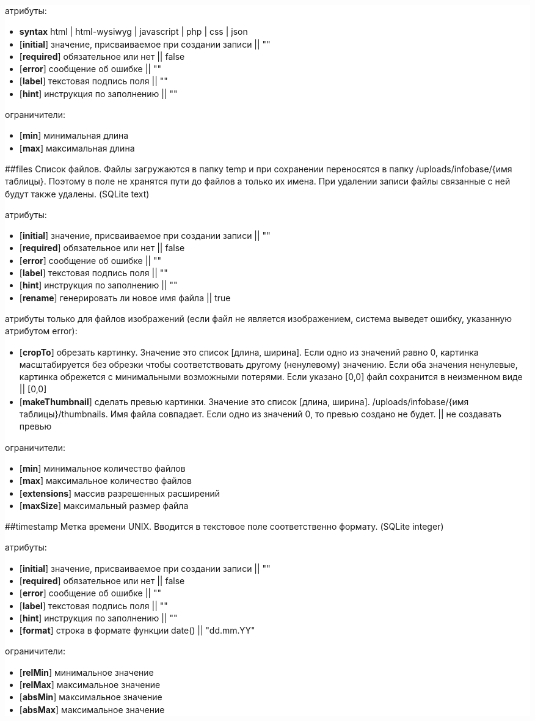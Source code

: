 атрибуты:
 - **syntax** html | html-wysiwyg | javascript | php | css | json
 - [**initial**] значение, присваиваемое при создании записи || ""
 - [**required**] обязательное или нет || false
 - [**error**] сообщение об ошибке || ""
 - [**label**] текстовая подпись поля || ""
 - [**hint**] инструкция по заполнению || ""

ограничители:
 - [**min**] минимальная длина
 - [**max**] максимальная длина

##files
Список файлов. Файлы загружаются в папку temp и при сохранении переносятся в папку /uploads/infobase/{имя таблицы}. Поэтому в поле не хранятся пути до файлов а только их имена. При удалении записи файлы связанные с ней будут также удалены. (SQLite text)

атрибуты:
 - [**initial**] значение, присваиваемое при создании записи || ""
 - [**required**] обязательное или нет || false
 - [**error**] сообщение об ошибке || ""
 - [**label**] текстовая подпись поля || ""
 - [**hint**] инструкция по заполнению || ""
 - [**rename**] генерировать ли новое имя файла || true

атрибуты только для файлов изображений (если файл не является изображением, система выведет ошибку, указанную атрибутом error):
 - [**cropTo**] обрезать картинку. Значение это список [длина, ширина]. Если одно из значений равно 0, картинка масштабируется без обрезки чтобы соответствовать другому (ненулевому) значению. Если оба значения ненулевые, картинка обрежется с минимальными возможными потерями. Если указано [0,0] файл сохранится в неизменном виде || [0,0]
 - [**makeThumbnail**] сделать превью картинки. Значение это список [длина, ширина]. /uploads/infobase/{имя таблицы}/thumbnails. Имя файла совпадает. Если одно из значений 0, то превью создано не будет. || не создавать превью

ограничители:
 - [**min**] минимальное количество файлов
 - [**max**] максимальное количество файлов
 - [**extensions**] массив разрешенных расширений
 - [**maxSize**] максимальный размер файла

##timestamp
Метка времени UNIX. Вводится в текстовое поле соответственно формату. (SQLite integer)

атрибуты:
 - [**initial**] значение, присваиваемое при создании записи || ""
 - [**required**] обязательное или нет || false
 - [**error**] сообщение об ошибке || ""
 - [**label**] текстовая подпись поля || ""
 - [**hint**] инструкция по заполнению || ""
 - [**format**] строка в формате функции date() || "dd.mm.YY"

ограничители:
 - [**relMin**] минимальное значение
 - [**relMax**] максимальное значение
 - [**absMin**] максимальное значение
 - [**absMax**] максимальное значение
